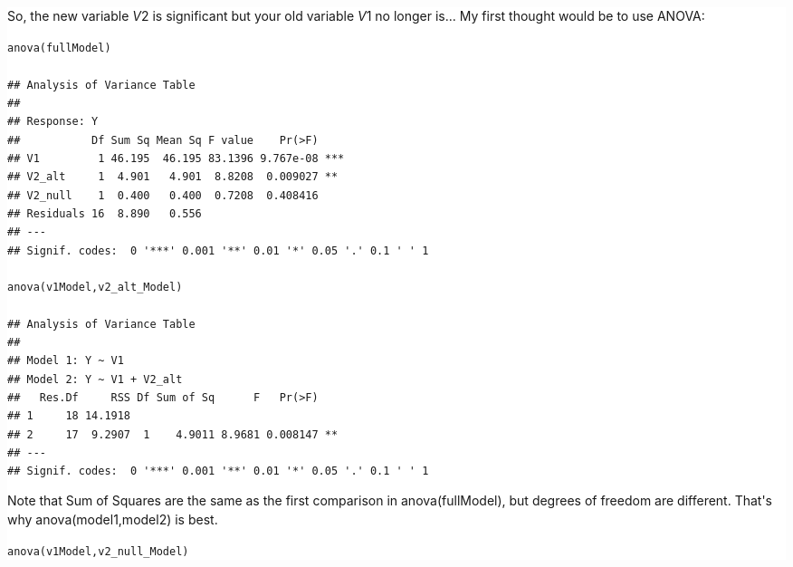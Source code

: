 So, the new variable *V*2 is significant but your old variable *V*1 no
longer is... My first thought would be to use ANOVA:

    anova(fullModel)

    ## Analysis of Variance Table
    ## 
    ## Response: Y
    ##           Df Sum Sq Mean Sq F value    Pr(>F)    
    ## V1         1 46.195  46.195 83.1396 9.767e-08 ***
    ## V2_alt     1  4.901   4.901  8.8208  0.009027 ** 
    ## V2_null    1  0.400   0.400  0.7208  0.408416    
    ## Residuals 16  8.890   0.556                      
    ## ---
    ## Signif. codes:  0 '***' 0.001 '**' 0.01 '*' 0.05 '.' 0.1 ' ' 1

    anova(v1Model,v2_alt_Model)

    ## Analysis of Variance Table
    ## 
    ## Model 1: Y ~ V1
    ## Model 2: Y ~ V1 + V2_alt
    ##   Res.Df     RSS Df Sum of Sq      F   Pr(>F)   
    ## 1     18 14.1918                                
    ## 2     17  9.2907  1    4.9011 8.9681 0.008147 **
    ## ---
    ## Signif. codes:  0 '***' 0.001 '**' 0.01 '*' 0.05 '.' 0.1 ' ' 1

Note that Sum of Squares are the same as the first comparison in
anova(fullModel), but degrees of freedom are different. That's why
anova(model1,model2) is best.

    anova(v1Model,v2_null_Model)
